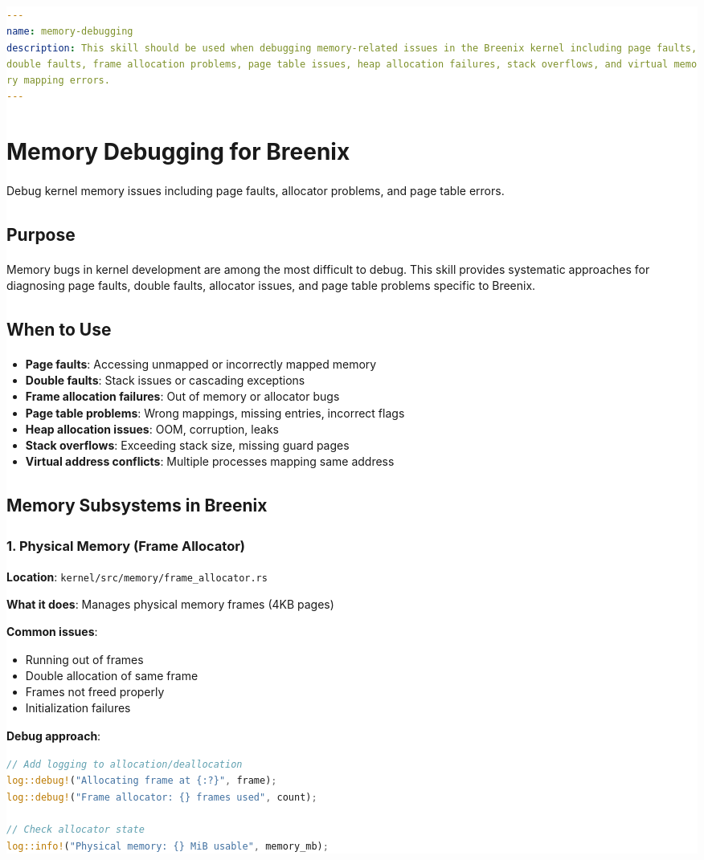 ```yaml
---
name: memory-debugging
description: This skill should be used when debugging memory-related issues in the Breenix kernel including page faults, double faults, frame allocation problems, page table issues, heap allocation failures, stack overflows, and virtual memory mapping errors.
---
```


# Memory Debugging for Breenix

Debug kernel memory issues including page faults, allocator problems, and page table errors.

## Purpose

Memory bugs in kernel development are among the most difficult to debug. This skill provides systematic approaches for diagnosing page faults, double faults, allocator issues, and page table problems specific to Breenix.

## When to Use

- **Page faults**: Accessing unmapped or incorrectly mapped memory
- **Double faults**: Stack issues or cascading exceptions
- **Frame allocation failures**: Out of memory or allocator bugs
- **Page table problems**: Wrong mappings, missing entries, incorrect flags
- **Heap allocation issues**: OOM, corruption, leaks
- **Stack overflows**: Exceeding stack size, missing guard pages
- **Virtual address conflicts**: Multiple processes mapping same address

## Memory Subsystems in Breenix

### 1. Physical Memory (Frame Allocator)

**Location**: `kernel/src/memory/frame_allocator.rs`

**What it does**: Manages physical memory frames (4KB pages)

**Common issues**:
- Running out of frames
- Double allocation of same frame
- Frames not freed properly
- Initialization failures

**Debug approach**:
```rust
// Add logging to allocation/deallocation
log::debug!("Allocating frame at {:?}", frame);
log::debug!("Frame allocator: {} frames used", count);

// Check allocator state
log::info!("Physical memory: {} MiB usable", memory_mb);
```
